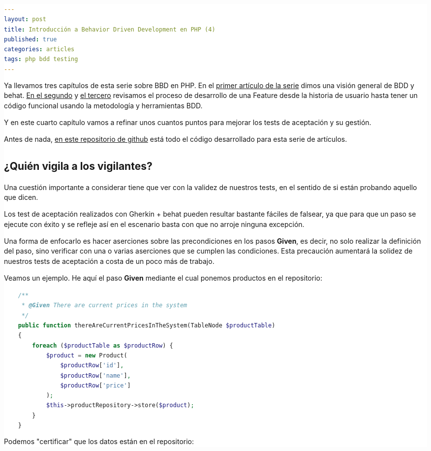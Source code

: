 ```yaml
---
layout: post
title: Introducción a Behavior Driven Development en PHP (4)
published: true
categories: articles
tags: php bdd testing
---
```


Ya llevamos tres capítulos de esta serie sobre BBD en PHP. En el [primer artículo de la serie](/bdd-example-1) dimos una visión general de BDD y behat. [En el segundo](/bdd-example-2) y [el tercero](/bdd-example-3) revisamos el proceso de desarrollo de una Feature desde la historia de usuario hasta tener un código funcional usando la metodología y herramientas BDD.

Y en este cuarto capítulo vamos a refinar unos cuantos puntos para mejorar los tests de aceptación y su gestión.

Antes de nada, [en este repositorio de github](https://github.com/franiglesias/csvrepo) está todo el código desarrollado para esta serie de artículos.

## ¿Quién vigila a los vigilantes?

Una cuestión importante a considerar tiene que ver con la validez de nuestros tests, en el sentido de si están probando aquello que dicen.

Los test de aceptación realizados con Gherkin + behat pueden resultar bastante fáciles de falsear, ya que para que un paso se ejecute con éxito y se refleje así en el escenario basta con que no arroje ninguna excepción.

Una forma de enfocarlo es hacer aserciones sobre las precondiciones en los pasos **Given**, es decir, no solo realizar la definición del paso, sino verificar con una o varias aserciones que se cumplen las condiciones. Esta precaución aumentará la solidez de nuestros tests de aceptación a costa de un poco más de trabajo.

Veamos un ejemplo. He aquí el paso **Given** mediante el cual ponemos productos en el repositorio:

```php
    /**
     * @Given There are current prices in the system
     */
    public function thereAreCurrentPricesInTheSystem(TableNode $productTable)
    {
        foreach ($productTable as $productRow) {
            $product = new Product(
                $productRow['id'],
                $productRow['name'],
                $productRow['price']
            );
            $this->productRepository->store($product);
        }
    }
```

Podemos "certificar" que los datos están en el repositorio:
